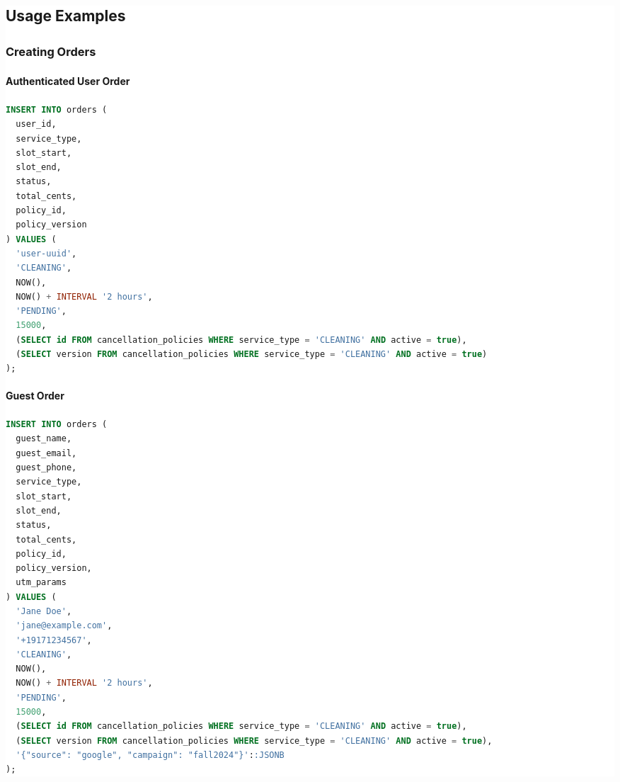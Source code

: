 
## Usage Examples

### Creating Orders

#### Authenticated User Order
```sql
INSERT INTO orders (
  user_id,
  service_type,
  slot_start,
  slot_end,
  status,
  total_cents,
  policy_id,
  policy_version
) VALUES (
  'user-uuid',
  'CLEANING',
  NOW(),
  NOW() + INTERVAL '2 hours',
  'PENDING',
  15000,
  (SELECT id FROM cancellation_policies WHERE service_type = 'CLEANING' AND active = true),
  (SELECT version FROM cancellation_policies WHERE service_type = 'CLEANING' AND active = true)
);
```

#### Guest Order
```sql
INSERT INTO orders (
  guest_name,
  guest_email,
  guest_phone,
  service_type,
  slot_start,
  slot_end,
  status,
  total_cents,
  policy_id,
  policy_version,
  utm_params
) VALUES (
  'Jane Doe',
  'jane@example.com',
  '+19171234567',
  'CLEANING',
  NOW(),
  NOW() + INTERVAL '2 hours',
  'PENDING',
  15000,
  (SELECT id FROM cancellation_policies WHERE service_type = 'CLEANING' AND active = true),
  (SELECT version FROM cancellation_policies WHERE service_type = 'CLEANING' AND active = true),
  '{"source": "google", "campaign": "fall2024"}'::JSONB
);
```
